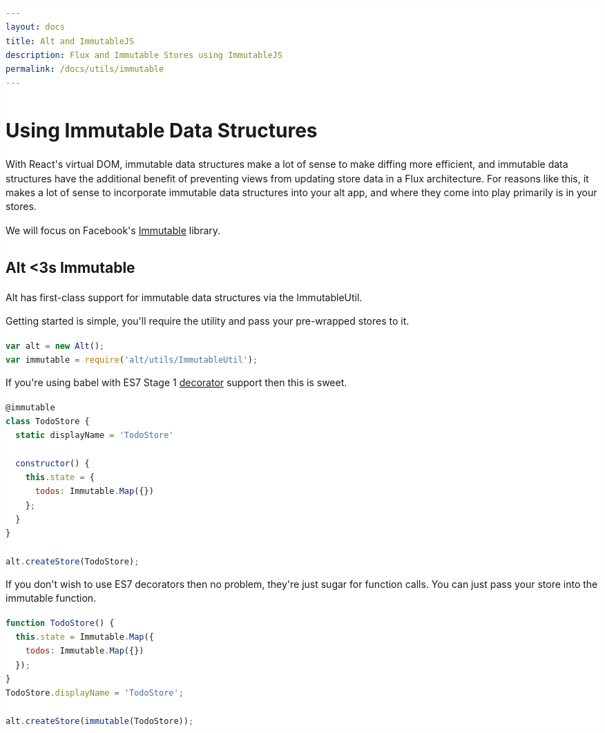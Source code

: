 ```yaml
---
layout: docs
title: Alt and ImmutableJS
description: Flux and Immutable Stores using ImmutableJS
permalink: /docs/utils/immutable
---
```


# Using Immutable Data Structures

With React's virtual DOM, immutable data structures make a lot of sense to make diffing more efficient, and immutable data structures have the additional benefit of preventing views from updating store data in a Flux architecture. For reasons like this, it makes a lot of sense to incorporate immutable data structures into your alt app, and where they come into play primarily is in your stores.

We will focus on Facebook's [Immutable](http://facebook.github.io/immutable-js/) library.

## Alt <3s Immutable

Alt has first-class support for immutable data structures via the ImmutableUtil.

Getting started is simple, you'll require the utility and pass your pre-wrapped stores to it.

```js
var alt = new Alt();
var immutable = require('alt/utils/ImmutableUtil');
```

If you're using babel with ES7 Stage 1 [decorator](https://github.com/wycats/javascript-decorators) support then this is sweet.

```js
@immutable
class TodoStore {
  static displayName = 'TodoStore'

  constructor() {
    this.state = {
      todos: Immutable.Map({})
    };
  }
}

alt.createStore(TodoStore);
```

If you don't wish to use ES7 decorators then no problem, they're just sugar for function calls. You can just pass your store into the immutable function.

```js
function TodoStore() {
  this.state = Immutable.Map({
    todos: Immutable.Map({})
  });
}
TodoStore.displayName = 'TodoStore';

alt.createStore(immutable(TodoStore));
```

